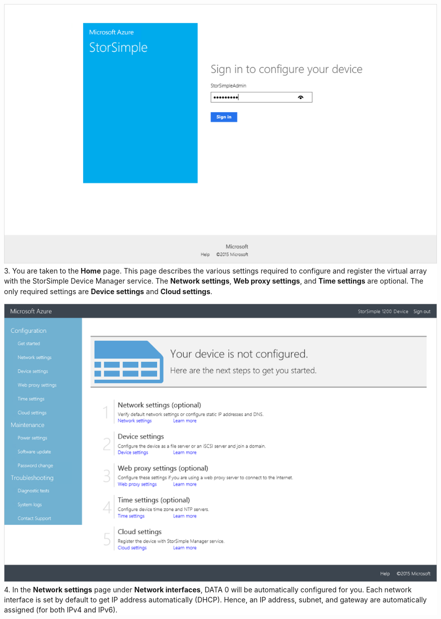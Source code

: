    ![Screenshot of the StorSimple sign-in page. The StorSimpleAdmin user name is visible, and a password box is filled with indeterminate characters.](./media/storsimple-virtual-array-deploy3-fs-setup/image3.png)
3. You are taken to the **Home** page. This page describes the various settings required to configure and register the virtual array with the StorSimple Device Manager service. The **Network settings**, **Web proxy settings**, and **Time settings** are optional. The only required settings are **Device settings** and **Cloud settings**.
   
   ![Screenshot of the home page. Text states that the device is not configured. Links to several different types of settings are visible.](./media/storsimple-virtual-array-deploy3-fs-setup/image4.png)
4. In the **Network settings** page under **Network interfaces**, DATA 0 will be automatically configured for you. Each network interface is set by default to get IP address automatically (DHCP). Hence, an IP address, subnet, and gateway are automatically assigned (for both IPv4 and IPv6).